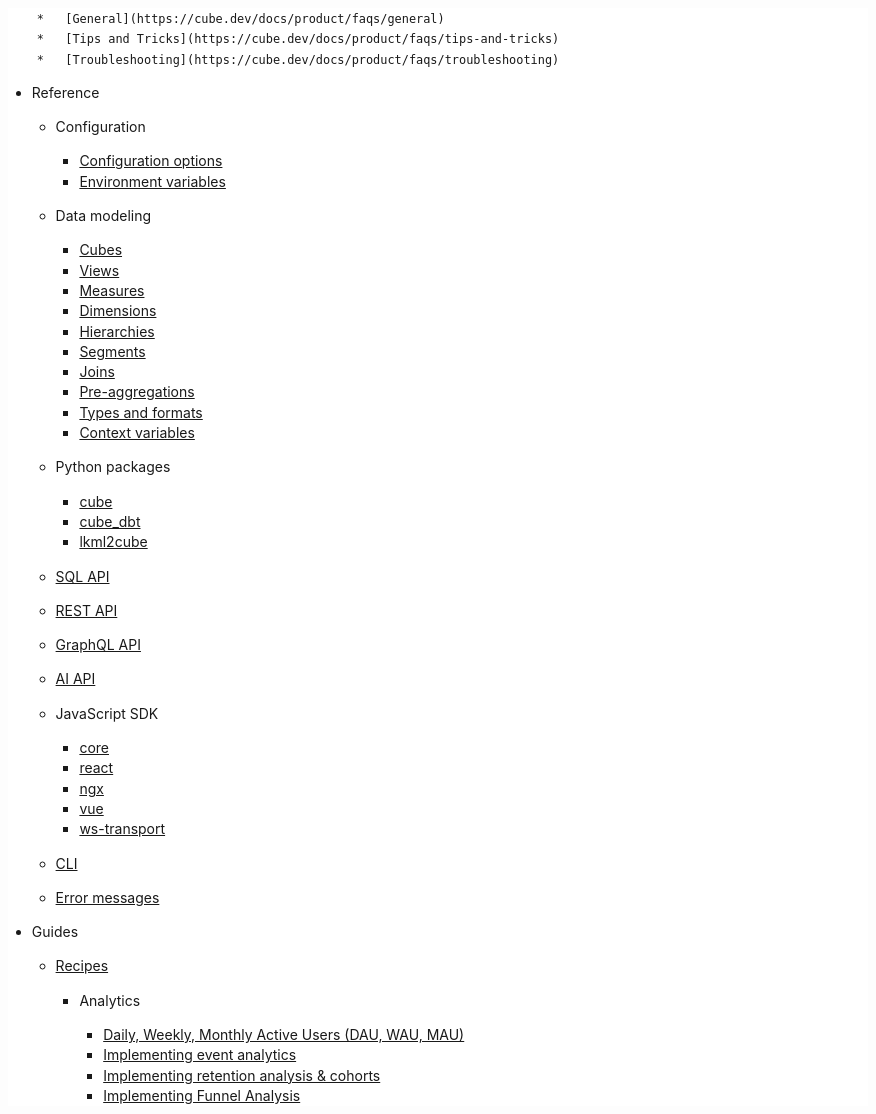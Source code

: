         *   [General](https://cube.dev/docs/product/faqs/general)
        *   [Tips and Tricks](https://cube.dev/docs/product/faqs/tips-and-tricks)
        *   [Troubleshooting](https://cube.dev/docs/product/faqs/troubleshooting)
        
    
*   Reference
    
    *   Configuration
        
        *   [Configuration options](https://cube.dev/docs/reference/configuration/config)
        *   [Environment variables](https://cube.dev/docs/reference/configuration/environment-variables)
        
    *   Data modeling
        
        *   [Cubes](https://cube.dev/docs/reference/data-model/cube)
        *   [Views](https://cube.dev/docs/reference/data-model/view)
        *   [Measures](https://cube.dev/docs/reference/data-model/measures)
        *   [Dimensions](https://cube.dev/docs/reference/data-model/dimensions)
        *   [Hierarchies](https://cube.dev/docs/reference/data-model/hierarchies)
        *   [Segments](https://cube.dev/docs/reference/data-model/segments)
        *   [Joins](https://cube.dev/docs/reference/data-model/joins)
        *   [Pre-aggregations](https://cube.dev/docs/reference/data-model/pre-aggregations)
        *   [Types and formats](https://cube.dev/docs/reference/data-model/types-and-formats)
        *   [Context variables](https://cube.dev/docs/reference/data-model/context-variables)
        
    *   Python packages
        
        *   [cube](https://cube.dev/docs/reference/python/cube)
        *   [cube\_dbt](https://cube.dev/docs/reference/python/cube_dbt)
        *   [lkml2cube](https://cube.dev/docs/reference/python/lkml2cube)
        
    *   [SQL API](https://cube.dev/docs/reference/sql-api)
    *   [REST API](https://cube.dev/docs/reference/rest-api)
    *   [GraphQL API](https://cube.dev/docs/reference/graphql-api)
    *   [AI API](https://cube.dev/docs/reference/ai-api)
    *   JavaScript SDK
        
        *   [core](https://cube.dev/docs/reference/frontend/cubejs-client-core)
        *   [react](https://cube.dev/docs/reference/frontend/cubejs-client-react)
        *   [ngx](https://cube.dev/docs/reference/frontend/cubejs-client-ngx)
        *   [vue](https://cube.dev/docs/reference/frontend/cubejs-client-vue)
        *   [ws-transport](https://cube.dev/docs/reference/frontend/cubejs-client-ws-transport)
        
    *   [CLI](https://cube.dev/docs/reference/cli)
    *   [Error messages](https://cube.dev/docs/reference/errors)
    
*   Guides
    
    *   [Recipes](https://cube.dev/docs/guides/recipes)
        
        *   Analytics
            
            *   [Daily, Weekly, Monthly Active Users (DAU, WAU, MAU)](https://cube.dev/docs/guides/recipes/analytics/active-users)
            *   [Implementing event analytics](https://cube.dev/docs/guides/recipes/analytics/event-analytics)
            *   [Implementing retention analysis & cohorts](https://cube.dev/docs/guides/recipes/analytics/cohort-retention)
            *   [Implementing Funnel Analysis](https://cube.dev/docs/guides/recipes/analytics/funnels)
            